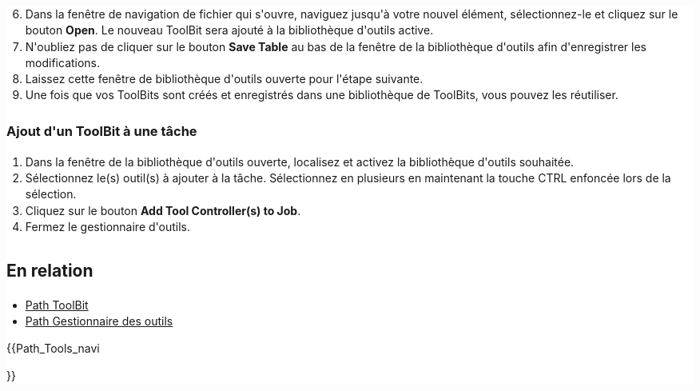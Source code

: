 6.  Dans la fenêtre de navigation de fichier qui s\'ouvre, naviguez jusqu\'à votre nouvel élément, sélectionnez-le et cliquez sur le bouton **Open**. Le nouveau ToolBit sera ajouté à la bibliothèque d\'outils active.
7.  N\'oubliez pas de cliquer sur le bouton **Save Table** au bas de la fenêtre de la bibliothèque d\'outils afin d\'enregistrer les modifications.
8.  Laissez cette fenêtre de bibliothèque d\'outils ouverte pour l\'étape suivante.
9.  Une fois que vos ToolBits sont créés et enregistrés dans une bibliothèque de ToolBits, vous pouvez les réutiliser.

### Ajout d\'un ToolBit à une tâche 

1.  Dans la fenêtre de la bibliothèque d\'outils ouverte, localisez et activez la bibliothèque d\'outils souhaitée.
2.  Sélectionnez le(s) outil(s) à ajouter à la tâche. Sélectionnez en plusieurs en maintenant la touche CTRL enfoncée lors de la sélection.
3.  Cliquez sur le bouton **Add Tool Controller(s) to Job**.
4.  Fermez le gestionnaire d\'outils.

## En relation 

-   [Path ToolBit](Path_ToolBit/fr.md)
-   [Path Gestionnaire des outils](Path_ToolBitLibraryOpen/fr.md)





{{Path_Tools_navi

}} 
